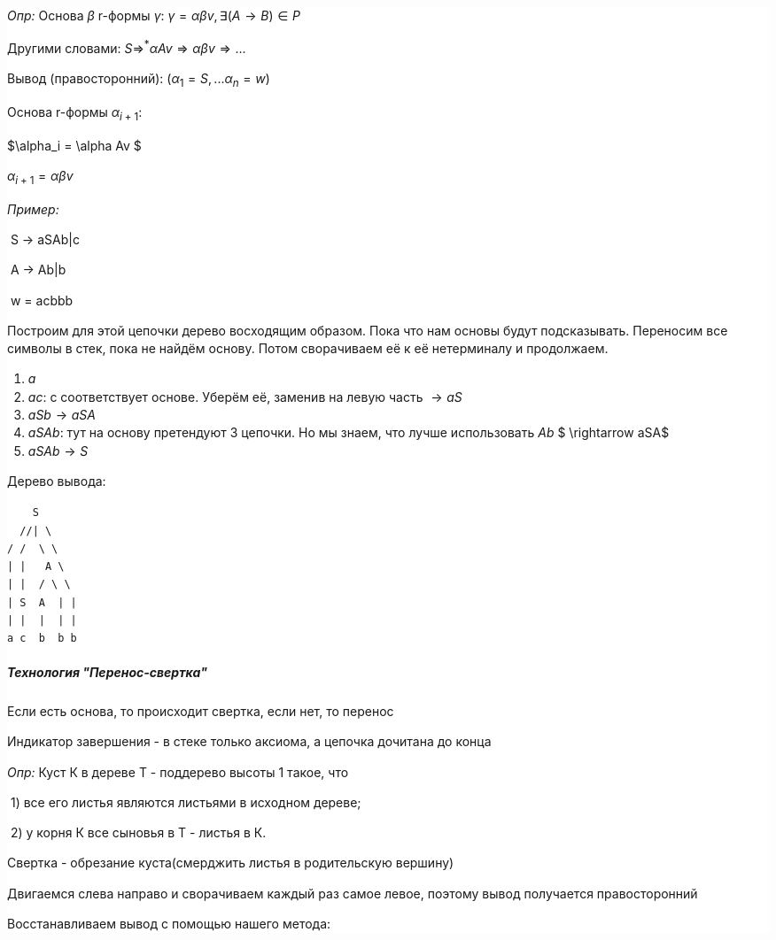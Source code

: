 _Опр:_  Основа $\beta$ r-формы $\gamma$: $\gamma=\alpha\beta v, \exists (A→B) \in P$

Другими словами: $S \Rightarrow^* \alpha Av \Rightarrow \alpha\beta v \Rightarrow ...$

Вывод (правосторонний): ($\alpha_1=S, ... \alpha_n=w$)

Основа r-формы $\alpha_{i+1}:$ 

$\alpha_i = \alpha Av $

$\alpha_{i+1} = \alpha\beta v$

_Пример:_

​	S → aSAb|c

​	A → Ab|b

​	w = acbbb

Построим для этой цепочки дерево восходящим образом. Пока что нам основы будут подсказывать. Переносим все символы в стек, пока не найдём основу. Потом сворачиваем её к её нетерминалу и продолжаем.

1. $a$
2. $ac$: c соответствует основе. Уберём её, заменив на левую часть $\rightarrow aS$
3. $aSb \rightarrow aSA$
4. $aSAb$: тут на основу претендуют 3 цепочки. Но мы знаем, что лучше использовать $Ab$ $ \rightarrow aSA$
5. $aSAb \rightarrow S$

Дерево вывода:

```
    S
  //| \
/ /  \ \  
| |   A \
| |  / \ \
| S  A  | |
| |  |  | |
a c  b  b b 
```

##### Технология "Перенос-свертка"

Если есть основа, то происходит свертка, если нет, то перенос

Индикатор завершения - в стеке только аксиома, а цепочка дочитана до конца

_Опр:_ Куст К в дереве Т - поддерево высоты 1 такое, что

​	1) все его листья являются листьями в исходном дереве;

​	2) у корня К все сыновья в Т - листья в К.

Свертка - обрезание куста(смерджить листья в родительскую вершину)

Двигаемся слева направо и сворачиваем каждый раз самое левое, поэтому вывод получается правосторонний

Восстанавливаем вывод с помощью нашего метода:

